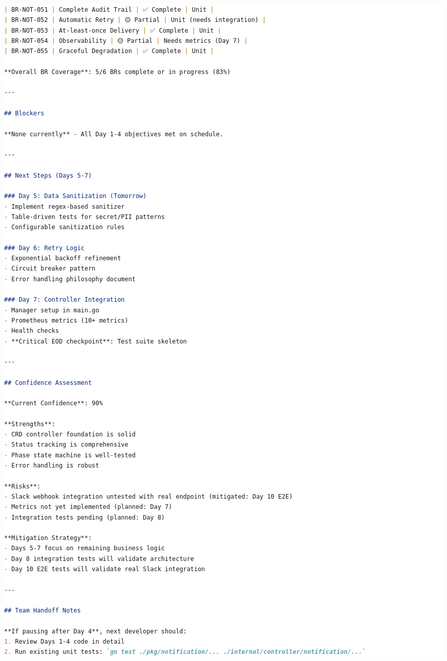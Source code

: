```markdown
| BR-NOT-051 | Complete Audit Trail | ✅ Complete | Unit |
| BR-NOT-052 | Automatic Retry | 🟡 Partial | Unit (needs integration) |
| BR-NOT-053 | At-least-once Delivery | ✅ Complete | Unit |
| BR-NOT-054 | Observability | 🟡 Partial | Needs metrics (Day 7) |
| BR-NOT-055 | Graceful Degradation | ✅ Complete | Unit |

**Overall BR Coverage**: 5/6 BRs complete or in progress (83%)

---

## Blockers

**None currently** - All Day 1-4 objectives met on schedule.

---

## Next Steps (Days 5-7)

### Day 5: Data Sanitization (Tomorrow)
- Implement regex-based sanitizer
- Table-driven tests for secret/PII patterns
- Configurable sanitization rules

### Day 6: Retry Logic
- Exponential backoff refinement
- Circuit breaker pattern
- Error handling philosophy document

### Day 7: Controller Integration
- Manager setup in main.go
- Prometheus metrics (10+ metrics)
- Health checks
- **Critical EOD checkpoint**: Test suite skeleton

---

## Confidence Assessment

**Current Confidence**: 90%

**Strengths**:
- CRD controller foundation is solid
- Status tracking is comprehensive
- Phase state machine is well-tested
- Error handling is robust

**Risks**:
- Slack webhook integration untested with real endpoint (mitigated: Day 10 E2E)
- Metrics not yet implemented (planned: Day 7)
- Integration tests pending (planned: Day 8)

**Mitigation Strategy**:
- Days 5-7 focus on remaining business logic
- Day 8 integration tests will validate architecture
- Day 10 E2E tests will validate real Slack integration

---

## Team Handoff Notes

**If pausing after Day 4**, next developer should:
1. Review Days 1-4 code in detail
2. Run existing unit tests: `go test ./pkg/notification/... ./internal/controller/notification/...`
```